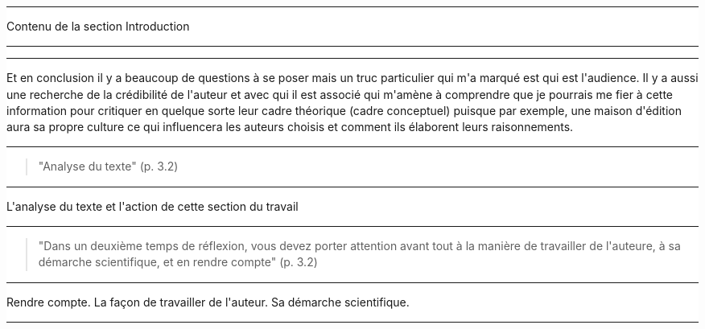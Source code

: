 

----



Contenu de la section Introduction  
              
              
              

----



  
              
              
              

----



Et en conclusion il y a beaucoup de questions à se poser mais un truc particulier qui m'a marqué est qui est l'audience. Il y a aussi une recherche de la crédibilité de l'auteur et avec qui il est associé qui m'amène à comprendre que je pourrais me fier à cette information pour critiquer en quelque sorte leur cadre théorique (cadre conceptuel) puisque par exemple, une maison d'édition aura sa propre culture ce qui influencera les auteurs choisis et comment ils élaborent leurs raisonnements.  
              
              
              

----



  
  
  
>"Analyse du texte" (p. 3.2)  



----



L'analyse du texte et l'action de cette section du travail  
              
              
              

----



  
  
  
>"Dans un deuxième temps de réflexion, vous devez porter attention avant tout à la manière de travailler de l'auteure, à sa démarche scientifique, et en rendre compte" (p. 3.2)  



----



Rendre compte. La façon de travailler de l'auteur. Sa démarche scientifique.  
              
              
              

----
